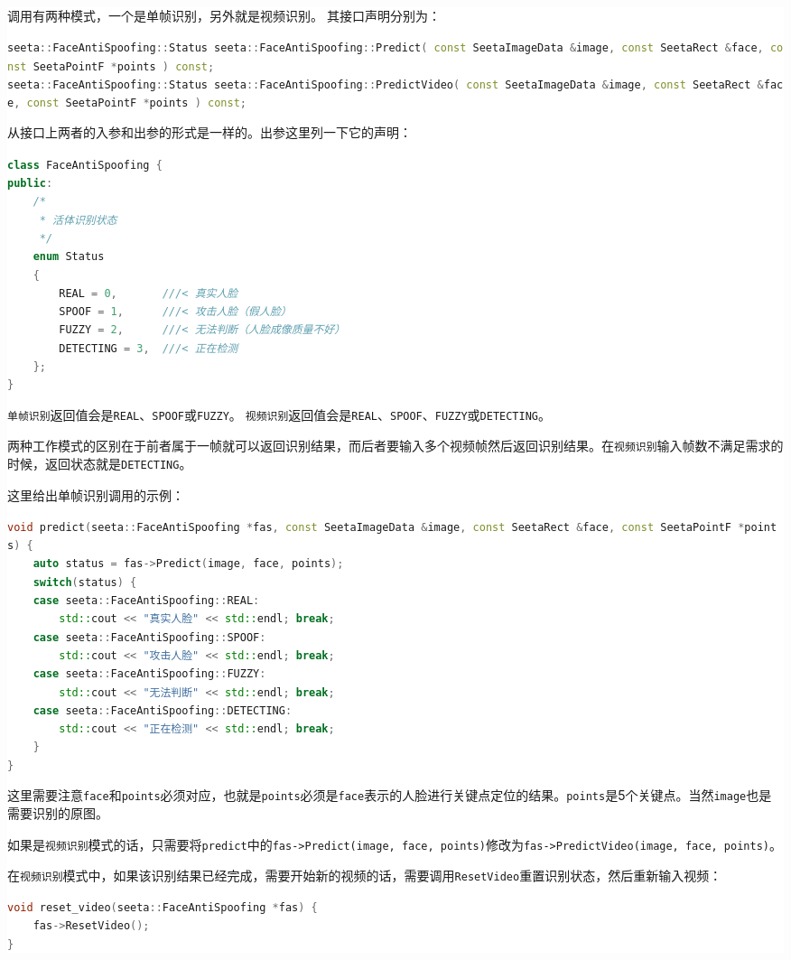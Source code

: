调用有两种模式，一个是单帧识别，另外就是视频识别。
其接口声明分别为：
```cpp
seeta::FaceAntiSpoofing::Status seeta::FaceAntiSpoofing::Predict( const SeetaImageData &image, const SeetaRect &face, const SeetaPointF *points ) const;
seeta::FaceAntiSpoofing::Status seeta::FaceAntiSpoofing::PredictVideo( const SeetaImageData &image, const SeetaRect &face, const SeetaPointF *points ) const;
```

从接口上两者的入参和出参的形式是一样的。出参这里列一下它的声明：
```cpp
class FaceAntiSpoofing {
public:
    /*
     * 活体识别状态
     */
    enum Status
    {
        REAL = 0,       ///< 真实人脸
        SPOOF = 1,      ///< 攻击人脸（假人脸）
        FUZZY = 2,      ///< 无法判断（人脸成像质量不好）
        DETECTING = 3,  ///< 正在检测
    };
}
```

`单帧识别`返回值会是`REAL`、`SPOOF`或`FUZZY`。
`视频识别`返回值会是`REAL`、`SPOOF`、`FUZZY`或`DETECTING`。

两种工作模式的区别在于前者属于一帧就可以返回识别结果，而后者要输入多个视频帧然后返回识别结果。在`视频识别`输入帧数不满足需求的时候，返回状态就是`DETECTING`。

这里给出单帧识别调用的示例：
```cpp
void predict(seeta::FaceAntiSpoofing *fas, const SeetaImageData &image, const SeetaRect &face, const SeetaPointF *points) {
    auto status = fas->Predict(image, face, points);
    switch(status) {
    case seeta::FaceAntiSpoofing::REAL:
        std::cout << "真实人脸" << std::endl; break;
    case seeta::FaceAntiSpoofing::SPOOF:
        std::cout << "攻击人脸" << std::endl; break;
    case seeta::FaceAntiSpoofing::FUZZY:
        std::cout << "无法判断" << std::endl; break;
    case seeta::FaceAntiSpoofing::DETECTING:
        std::cout << "正在检测" << std::endl; break;
    }
}
```
这里需要注意`face`和`points`必须对应，也就是`points`必须是`face`表示的人脸进行关键点定位的结果。`points`是5个关键点。当然`image`也是需要识别的原图。

如果是`视频识别`模式的话，只需要将`predict`中的`fas->Predict(image, face, points)`修改为`fas->PredictVideo(image, face, points)`。

在`视频识别`模式中，如果该识别结果已经完成，需要开始新的视频的话，需要调用`ResetVideo`重置识别状态，然后重新输入视频：
```cpp
void reset_video(seeta::FaceAntiSpoofing *fas) {
    fas->ResetVideo();
}
```
